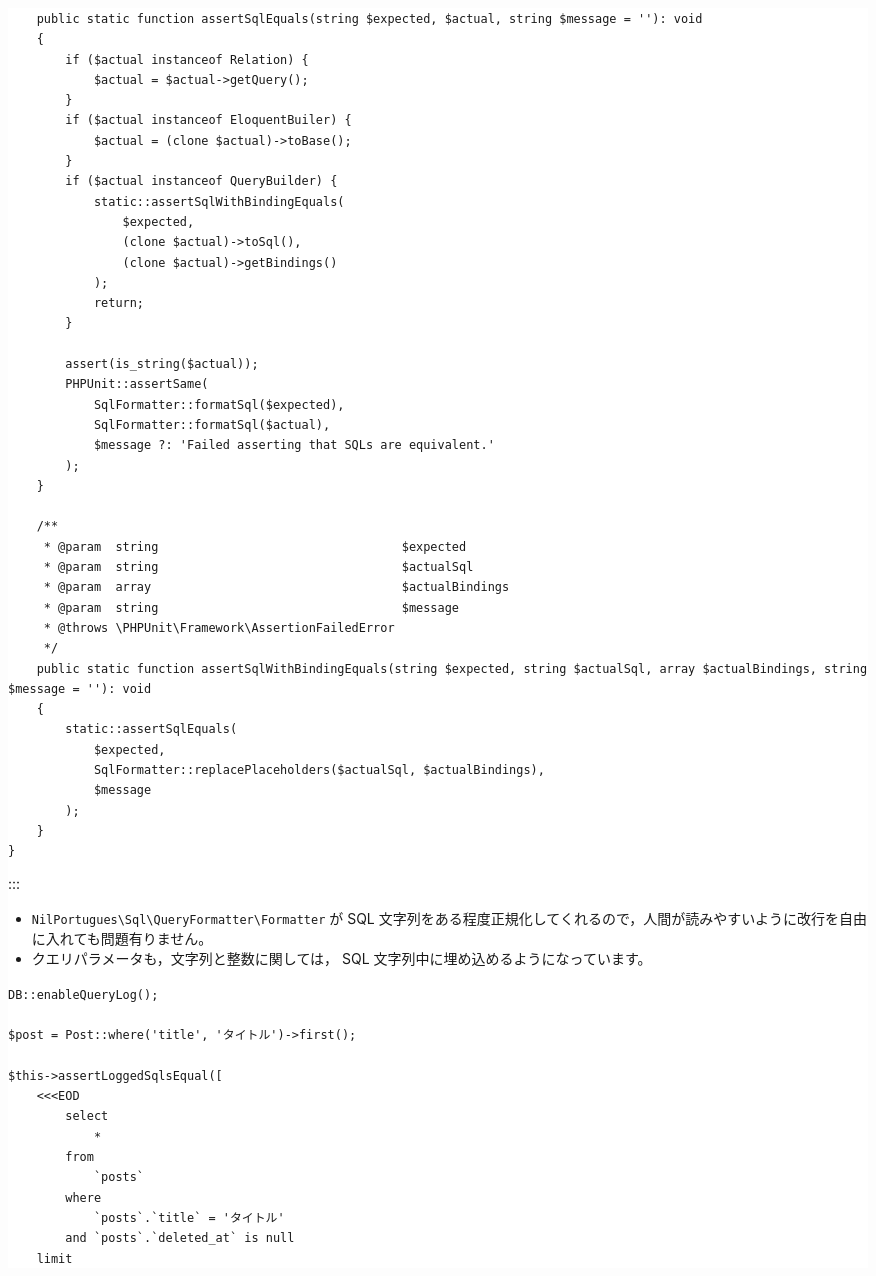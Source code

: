 ```php:tests/AssertsSql.php
    public static function assertSqlEquals(string $expected, $actual, string $message = ''): void
    {
        if ($actual instanceof Relation) {
            $actual = $actual->getQuery();
        }
        if ($actual instanceof EloquentBuiler) {
            $actual = (clone $actual)->toBase();
        }
        if ($actual instanceof QueryBuilder) {
            static::assertSqlWithBindingEquals(
                $expected,
                (clone $actual)->toSql(),
                (clone $actual)->getBindings()
            );
            return;
        }

        assert(is_string($actual));
        PHPUnit::assertSame(
            SqlFormatter::formatSql($expected),
            SqlFormatter::formatSql($actual),
            $message ?: 'Failed asserting that SQLs are equivalent.'
        );
    }

    /**
     * @param  string                                  $expected
     * @param  string                                  $actualSql
     * @param  array                                   $actualBindings
     * @param  string                                  $message
     * @throws \PHPUnit\Framework\AssertionFailedError
     */
    public static function assertSqlWithBindingEquals(string $expected, string $actualSql, array $actualBindings, string $message = ''): void
    {
        static::assertSqlEquals(
            $expected,
            SqlFormatter::replacePlaceholders($actualSql, $actualBindings),
            $message
        );
    }
}
```
:::

- `NilPortugues\Sql\QueryFormatter\Formatter` が SQL 文字列をある程度正規化してくれるので，人間が読みやすいように改行を自由に入れても問題有りません。
- クエリパラメータも，文字列と整数に関しては， SQL 文字列中に埋め込めるようになっています。

```php:活用例
DB::enableQueryLog();

$post = Post::where('title', 'タイトル')->first();

$this->assertLoggedSqlsEqual([
    <<<EOD
        select
            *
        from
            `posts`
        where
            `posts`.`title` = 'タイトル'
        and `posts`.`deleted_at` is null
	limit
```